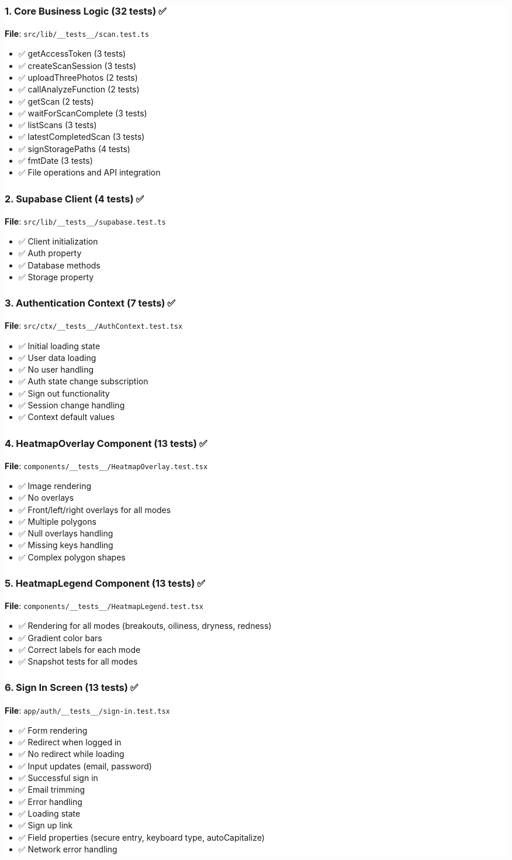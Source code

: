 ### 1. **Core Business Logic** (32 tests) ✅
**File**: `src/lib/__tests__/scan.test.ts`
- ✅ getAccessToken (3 tests)
- ✅ createScanSession (3 tests)
- ✅ uploadThreePhotos (2 tests)
- ✅ callAnalyzeFunction (2 tests)
- ✅ getScan (2 tests)
- ✅ waitForScanComplete (3 tests)
- ✅ listScans (3 tests)
- ✅ latestCompletedScan (3 tests)
- ✅ signStoragePaths (4 tests)
- ✅ fmtDate (3 tests)
- ✅ File operations and API integration

### 2. **Supabase Client** (4 tests) ✅
**File**: `src/lib/__tests__/supabase.test.ts`
- ✅ Client initialization
- ✅ Auth property
- ✅ Database methods
- ✅ Storage property

### 3. **Authentication Context** (7 tests) ✅
**File**: `src/ctx/__tests__/AuthContext.test.tsx`
- ✅ Initial loading state
- ✅ User data loading
- ✅ No user handling
- ✅ Auth state change subscription
- ✅ Sign out functionality
- ✅ Session change handling
- ✅ Context default values

### 4. **HeatmapOverlay Component** (13 tests) ✅
**File**: `components/__tests__/HeatmapOverlay.test.tsx`
- ✅ Image rendering
- ✅ No overlays
- ✅ Front/left/right overlays for all modes
- ✅ Multiple polygons
- ✅ Null overlays handling
- ✅ Missing keys handling
- ✅ Complex polygon shapes

### 5. **HeatmapLegend Component** (13 tests) ✅
**File**: `components/__tests__/HeatmapLegend.test.tsx`
- ✅ Rendering for all modes (breakouts, oiliness, dryness, redness)
- ✅ Gradient color bars
- ✅ Correct labels for each mode
- ✅ Snapshot tests for all modes

### 6. **Sign In Screen** (13 tests) ✅
**File**: `app/auth/__tests__/sign-in.test.tsx`
- ✅ Form rendering
- ✅ Redirect when logged in
- ✅ No redirect while loading
- ✅ Input updates (email, password)
- ✅ Successful sign in
- ✅ Email trimming
- ✅ Error handling
- ✅ Loading state
- ✅ Sign up link
- ✅ Field properties (secure entry, keyboard type, autoCapitalize)
- ✅ Network error handling
